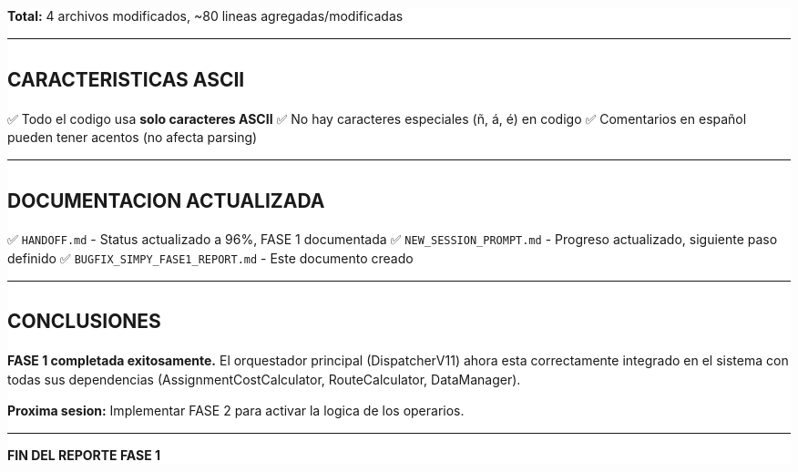 **Total:** 4 archivos modificados, ~80 lineas agregadas/modificadas

---

## CARACTERISTICAS ASCII

✅ Todo el codigo usa **solo caracteres ASCII**
✅ No hay caracteres especiales (ñ, á, é) en codigo
✅ Comentarios en español pueden tener acentos (no afecta parsing)

---

## DOCUMENTACION ACTUALIZADA

✅ `HANDOFF.md` - Status actualizado a 96%, FASE 1 documentada
✅ `NEW_SESSION_PROMPT.md` - Progreso actualizado, siguiente paso definido
✅ `BUGFIX_SIMPY_FASE1_REPORT.md` - Este documento creado

---

## CONCLUSIONES

**FASE 1 completada exitosamente.** El orquestador principal (DispatcherV11) ahora esta correctamente integrado en el sistema con todas sus dependencias (AssignmentCostCalculator, RouteCalculator, DataManager).

**Proxima sesion:** Implementar FASE 2 para activar la logica de los operarios.

---

**FIN DEL REPORTE FASE 1**
